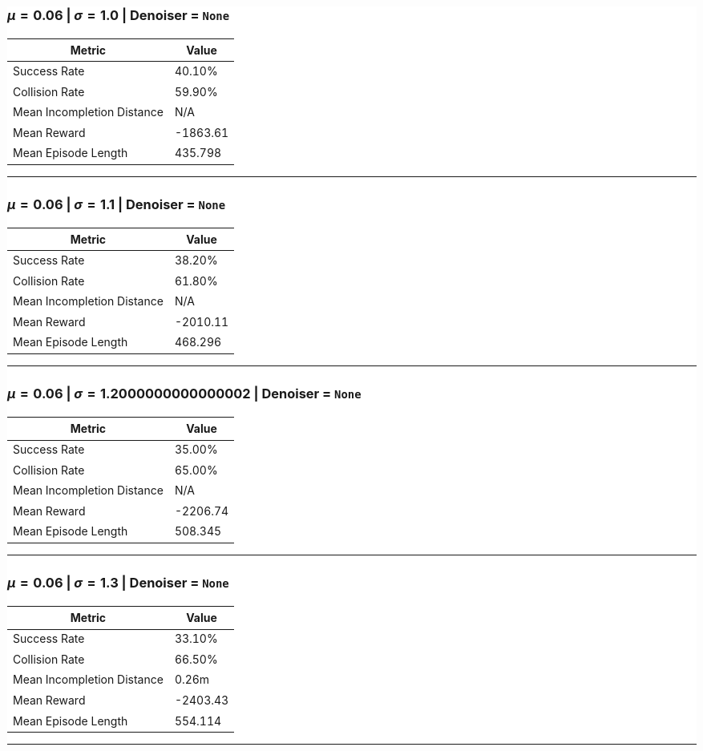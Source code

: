 ### $\mu = 0.06$ | $\sigma = 1.0$ | Denoiser = `None`

| Metric                     | Value    |
|----------------------------|----------|
| Success Rate               | 40.10%   |
| Collision Rate             | 59.90%   |
| Mean Incompletion Distance | N/A      |
| Mean Reward                | -1863.61 |
| Mean Episode Length        | 435.798  |
---

### $\mu = 0.06$ | $\sigma = 1.1$ | Denoiser = `None`

| Metric                     | Value    |
|----------------------------|----------|
| Success Rate               | 38.20%   |
| Collision Rate             | 61.80%   |
| Mean Incompletion Distance | N/A      |
| Mean Reward                | -2010.11 |
| Mean Episode Length        | 468.296  |
---

### $\mu = 0.06$ | $\sigma = 1.2000000000000002$ | Denoiser = `None`

| Metric                     | Value    |
|----------------------------|----------|
| Success Rate               | 35.00%   |
| Collision Rate             | 65.00%   |
| Mean Incompletion Distance | N/A      |
| Mean Reward                | -2206.74 |
| Mean Episode Length        | 508.345  |
---

### $\mu = 0.06$ | $\sigma = 1.3$ | Denoiser = `None`

| Metric                     | Value    |
|----------------------------|----------|
| Success Rate               | 33.10%   |
| Collision Rate             | 66.50%   |
| Mean Incompletion Distance | 0.26m    |
| Mean Reward                | -2403.43 |
| Mean Episode Length        | 554.114  |
---
